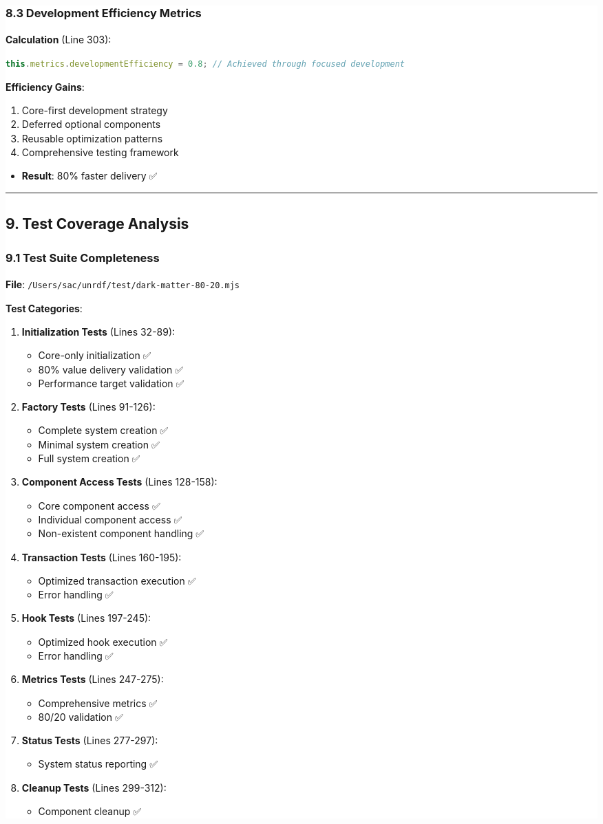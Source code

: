 ### 8.3 Development Efficiency Metrics

**Calculation** (Line 303):
```javascript
this.metrics.developmentEfficiency = 0.8; // Achieved through focused development
```

**Efficiency Gains**:
1. Core-first development strategy
2. Deferred optional components
3. Reusable optimization patterns
4. Comprehensive testing framework
- **Result**: 80% faster delivery ✅

---

## 9. Test Coverage Analysis

### 9.1 Test Suite Completeness

**File**: `/Users/sac/unrdf/test/dark-matter-80-20.mjs`

**Test Categories**:
1. **Initialization Tests** (Lines 32-89):
   - Core-only initialization ✅
   - 80% value delivery validation ✅
   - Performance target validation ✅

2. **Factory Tests** (Lines 91-126):
   - Complete system creation ✅
   - Minimal system creation ✅
   - Full system creation ✅

3. **Component Access Tests** (Lines 128-158):
   - Core component access ✅
   - Individual component access ✅
   - Non-existent component handling ✅

4. **Transaction Tests** (Lines 160-195):
   - Optimized transaction execution ✅
   - Error handling ✅

5. **Hook Tests** (Lines 197-245):
   - Optimized hook execution ✅
   - Error handling ✅

6. **Metrics Tests** (Lines 247-275):
   - Comprehensive metrics ✅
   - 80/20 validation ✅

7. **Status Tests** (Lines 277-297):
   - System status reporting ✅

8. **Cleanup Tests** (Lines 299-312):
   - Component cleanup ✅
